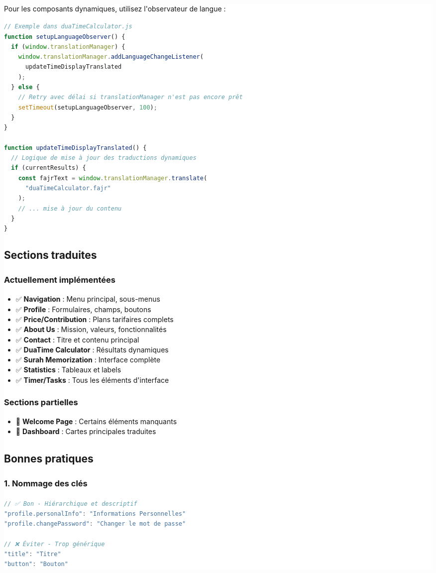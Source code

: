 Pour les composants dynamiques, utilisez l'observateur de langue :

```javascript
// Exemple dans duaTimeCalculator.js
function setupLanguageObserver() {
  if (window.translationManager) {
    window.translationManager.addLanguageChangeListener(
      updateTimeDisplayTranslated
    );
  } else {
    // Retry avec délai si translationManager n'est pas encore prêt
    setTimeout(setupLanguageObserver, 100);
  }
}

function updateTimeDisplayTranslated() {
  // Logique de mise à jour des traductions dynamiques
  if (currentResults) {
    const fajrText = window.translationManager.translate(
      "duaTimeCalculator.fajr"
    );
    // ... mise à jour du contenu
  }
}
```

## Sections traduites

### Actuellement implémentées

- ✅ **Navigation** : Menu principal, sous-menus
- ✅ **Profile** : Formulaires, champs, boutons
- ✅ **Price/Contribution** : Plans tarifaires complets
- ✅ **About Us** : Mission, valeurs, fonctionnalités
- ✅ **Contact** : Titre et contenu principal
- ✅ **DuaTime Calculator** : Résultats dynamiques
- ✅ **Surah Memorization** : Interface complète
- ✅ **Statistics** : Tableaux et labels
- ✅ **Timer/Tasks** : Tous les éléments d'interface

### Sections partielles

- 🔄 **Welcome Page** : Certains éléments manquants
- 🔄 **Dashboard** : Cartes principales traduites

## Bonnes pratiques

### 1. Nommage des clés

```javascript
// ✅ Bon - Hiérarchique et descriptif
"profile.personalInfo": "Informations Personnelles"
"profile.changePassword": "Changer le mot de passe"

// ❌ Éviter - Trop générique
"title": "Titre"
"button": "Bouton"
```
